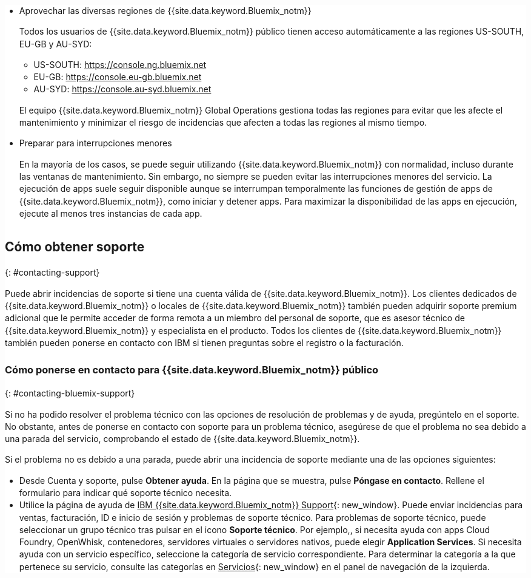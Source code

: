   * Aprovechar las diversas regiones de {{site.data.keyword.Bluemix_notm}}

    Todos los usuarios de {{site.data.keyword.Bluemix_notm}} público tienen acceso automáticamente a las regiones US-SOUTH, EU-GB y AU-SYD:

	  * US-SOUTH: https://console.ng.bluemix.net
	  * EU-GB: https://console.eu-gb.bluemix.net
	  * AU-SYD: https://console.au-syd.bluemix.net

	El equipo {{site.data.keyword.Bluemix_notm}} Global Operations gestiona todas las regiones para evitar que les afecte el mantenimiento y minimizar el riesgo de incidencias que afecten a todas las regiones al mismo tiempo.

  * Preparar para interrupciones menores

    En la mayoría de los casos, se puede seguir utilizando {{site.data.keyword.Bluemix_notm}} con normalidad, incluso durante las ventanas de mantenimiento. Sin embargo, no siempre se pueden evitar las interrupciones menores del servicio. La ejecución de apps suele seguir disponible aunque se interrumpan temporalmente las funciones de gestión de apps de {{site.data.keyword.Bluemix_notm}}, como iniciar y detener apps. Para maximizar la disponibilidad de las apps en ejecución, ejecute al menos tres instancias de cada app.



## Cómo obtener soporte
{: #contacting-support}

Puede abrir incidencias de soporte si tiene una cuenta válida de {{site.data.keyword.Bluemix_notm}}. Los clientes dedicados de {{site.data.keyword.Bluemix_notm}} o locales de {{site.data.keyword.Bluemix_notm}} también pueden adquirir soporte premium adicional que le permite acceder de forma remota a un miembro del personal de soporte, que es asesor técnico de {{site.data.keyword.Bluemix_notm}} y especialista en el producto. Todos los clientes de {{site.data.keyword.Bluemix_notm}} también pueden ponerse en contacto con IBM si tienen preguntas sobre el registro o la facturación.

### Cómo ponerse en contacto para {{site.data.keyword.Bluemix_notm}} público
{: #contacting-bluemix-support}

Si no ha podido resolver el problema técnico con las opciones de resolución de problemas y de ayuda, pregúntelo en el soporte. No obstante,
antes de ponerse en contacto con soporte para un problema técnico, asegúrese de que el problema no sea debido a una parada del
servicio, comprobando el estado de {{site.data.keyword.Bluemix_notm}}. 

Si el problema no es debido a una parada, puede abrir una incidencia de soporte mediante una de las opciones siguientes: 

  * Desde Cuenta y soporte, pulse **Obtener ayuda**. En la página que se muestra, pulse **Póngase en contacto**. Rellene el formulario para indicar qué soporte técnico necesita.
  * Utilice la página de ayuda de [IBM {{site.data.keyword.Bluemix_notm}} Support](http://ibm.biz/bluemixsupport){: new_window}. Puede enviar incidencias para ventas, facturación, ID e inicio de sesión y problemas de soporte técnico. Para problemas
de soporte técnico, puede seleccionar un grupo técnico tras pulsar en el icono
**Soporte técnico**. Por ejemplo,, si necesita ayuda con apps Cloud Foundry, OpenWhisk, contenedores, servidores virtuales o servidores nativos, puede elegir **Application Services**. Si necesita ayuda con un servicio específico, seleccione
la categoría de servicio correspondiente. Para determinar la categoría a la que pertenece su servicio, consulte las categorías
en [Servicios](../services/index.html){: new_window} en el panel de navegación de la izquierda. 
